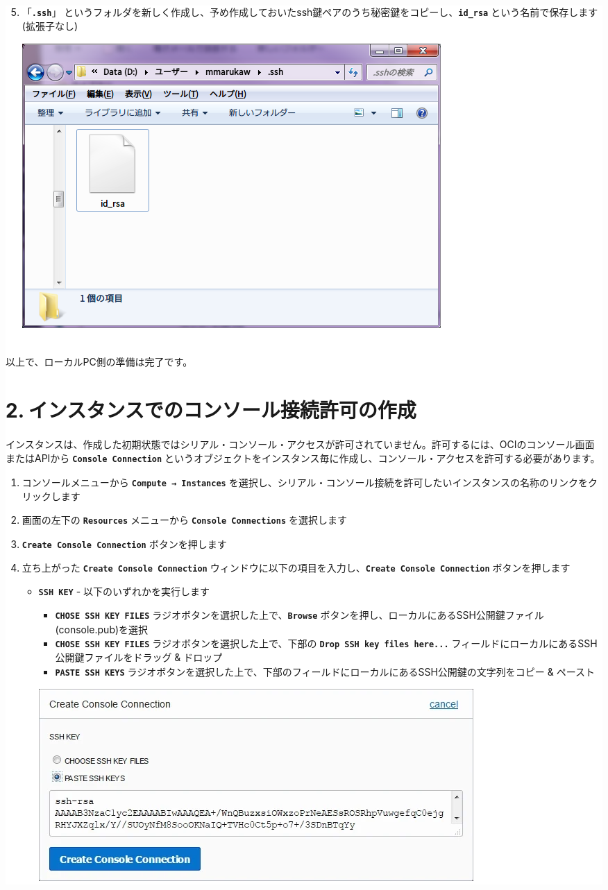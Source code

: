 5. 「**`.ssh`**」 というフォルダを新しく作成し、予め作成しておいたssh鍵ペアのうち秘密鍵をコピーし、**`id_rsa`** という名前で保存します(拡張子なし)

   ![img1-5.png](img1-5.png)

<br>
以上で、ローカルPC側の準備は完了です。

<br>

<a id="anchor2"></a>

# 2. インスタンスでのコンソール接続許可の作成

インスタンスは、作成した初期状態ではシリアル・コンソール・アクセスが許可されていません。許可するには、OCIのコンソール画面またはAPIから **`Console Connection`** というオブジェクトをインスタンス毎に作成し、コンソール・アクセスを許可する必要があります。

1. コンソールメニューから **`Compute → Instances`** を選択し、シリアル・コンソール接続を許可したいインスタンスの名称のリンクをクリックします

2. 画面の左下の **`Resources`** メニューから **`Console Connections`** を選択します

3. **`Create Console Connection`** ボタンを押します

4. 立ち上がった **`Create Console Connection`** ウィンドウに以下の項目を入力し、**`Create Console Connection`** ボタンを押します
    - **`SSH KEY`** - 以下のいずれかを実行します
        - **`CHOSE SSH KEY FILES`** ラジオボタンを選択した上で、**`Browse`** ボタンを押し、ローカルにあるSSH公開鍵ファイル(console.pub)を選択
        - **`CHOSE SSH KEY FILES`** ラジオボタンを選択した上で、下部の **`Drop SSH key files here...`** フィールドにローカルにあるSSH公開鍵ファイルをドラッグ & ドロップ
        - **`PASTE SSH KEYS`** ラジオボタンを選択した上で、下部のフィールドにローカルにあるSSH公開鍵の文字列をコピー & ペースト

        ![img2-4.png](img2-4.png)
